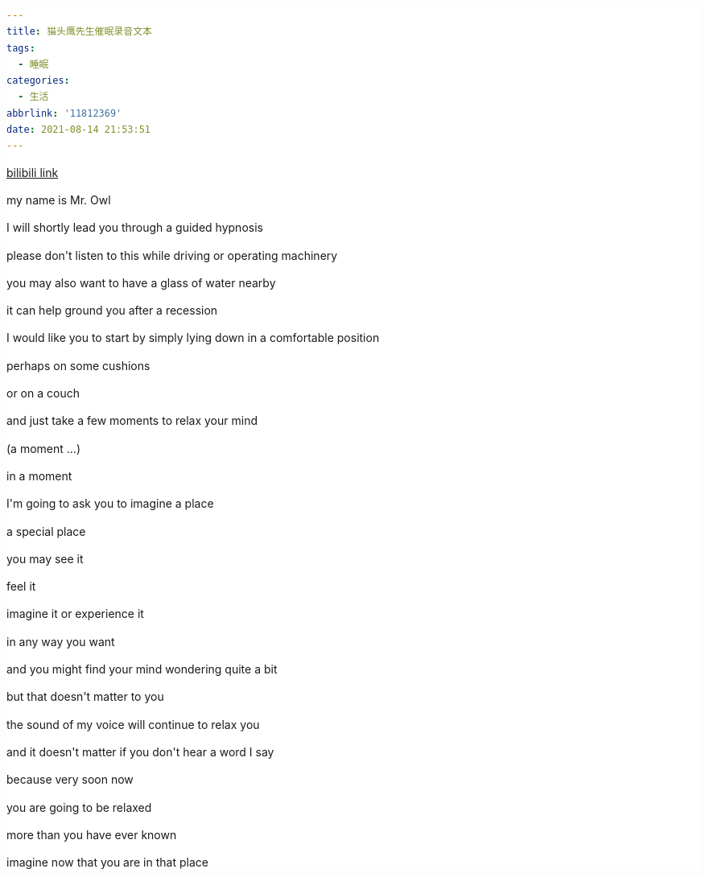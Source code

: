 ```yaml
---
title: 猫头鹰先生催眠录音文本
tags:
  - 睡眠
categories:
  - 生活
abbrlink: '11812369'
date: 2021-08-14 21:53:51
---
```


[bilibili link](https://www.bilibili.com/video/BV16f4y1S72h)

my name is Mr. Owl

I will shortly lead you through a guided hypnosis

please don't listen to this while driving or operating machinery

you may also want to have a glass of water nearby

it can help ground you after a recession

I would like you to start by simply lying down in a comfortable position 

perhaps on some cushions

or on a couch

and just take a few moments to relax your mind

(a moment ...)

in a moment

I'm going to ask you to imagine a place

a special place

you may see it

feel it

imagine it or experience it

in any way you want

and you might find your mind wondering quite a bit

but that doesn't matter to you

the sound of my voice will continue to relax you

and it doesn't matter if you don't hear a word I say

because very soon now

you are going to be relaxed

more than you have ever known

imagine now that you are in that place
